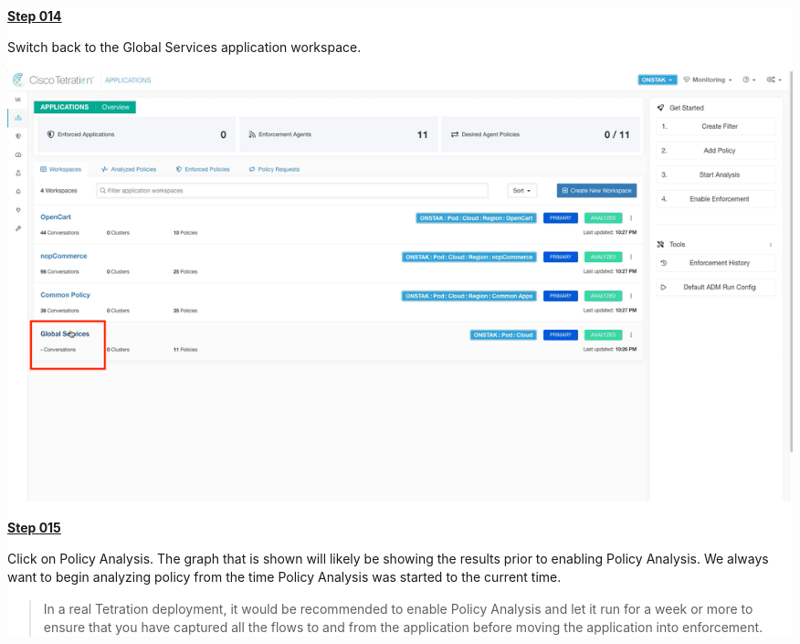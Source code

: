 

<div class="step" id="step-014"><a href="#step-014" style="font-weight:bold">Step 014</a></div>  

Switch back to the Global Services application workspace.  

<a href="images/module_07-06_014.png"><img src="images/module_07-06_014.png" style="width:100%;height:100%;"></a>  



<div class="step" id="step-015"><a href="#step-015" style="font-weight:bold">Step 015</a></div>  

Click on Policy Analysis. The graph that is shown will likely be showing the results prior to enabling Policy Analysis.  We always want to begin analyzing policy from the time Policy Analysis was started to the current time.  

> In a real Tetration deployment, it would be recommended to enable Policy Analysis and let it run for a week or more to ensure that you have captured all the flows to and from the application before moving the application into enforcement.
